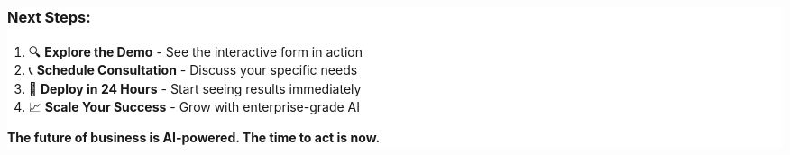 ### Next Steps:
1. 🔍 **Explore the Demo** - See the interactive form in action
2. 📞 **Schedule Consultation** - Discuss your specific needs
3. 🚀 **Deploy in 24 Hours** - Start seeing results immediately
4. 📈 **Scale Your Success** - Grow with enterprise-grade AI

**The future of business is AI-powered. The time to act is now.**

